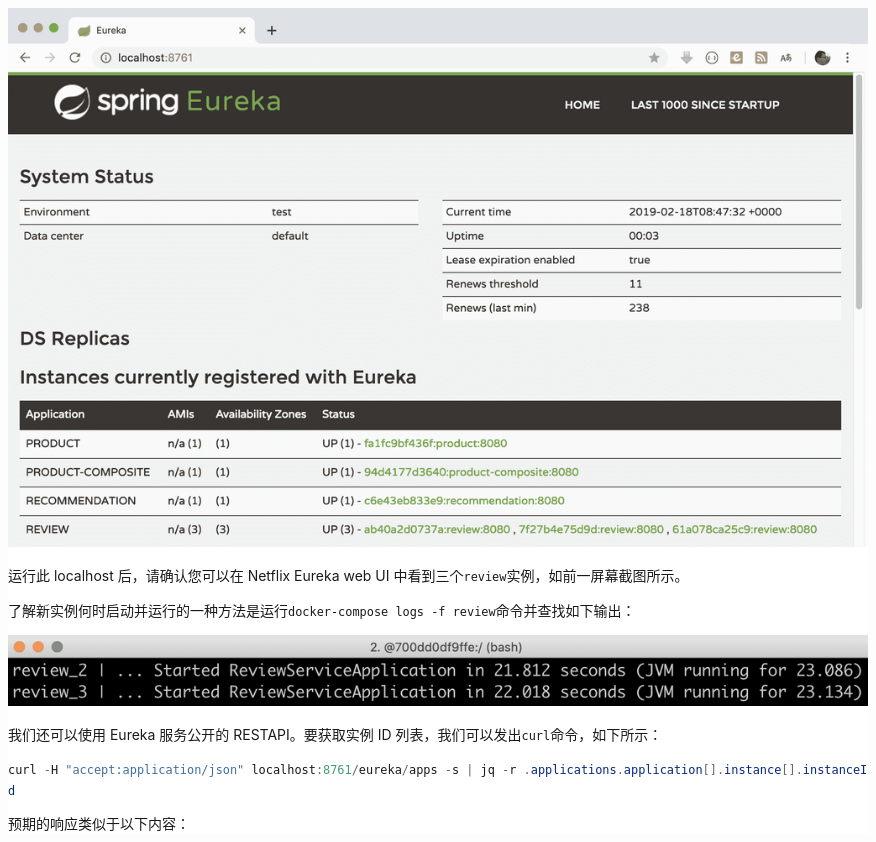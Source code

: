 ![](img/b53f6c5c-f964-4731-8907-8482ddd11cca.png)

运行此 localhost 后，请确认您可以在 Netflix Eureka web UI 中看到三个`review`实例，如前一屏幕截图所示。

了解新实例何时启动并运行的一种方法是运行`docker-compose logs -f review`命令并查找如下输出：

![](img/249647b6-1f89-4d9a-800c-d84d740893f6.png)

我们还可以使用 Eureka 服务公开的 RESTAPI。要获取实例 ID 列表，我们可以发出`curl`命令，如下所示：

```java
curl -H "accept:application/json" localhost:8761/eureka/apps -s | jq -r .applications.application[].instance[].instanceId
```

预期的响应类似于以下内容：
